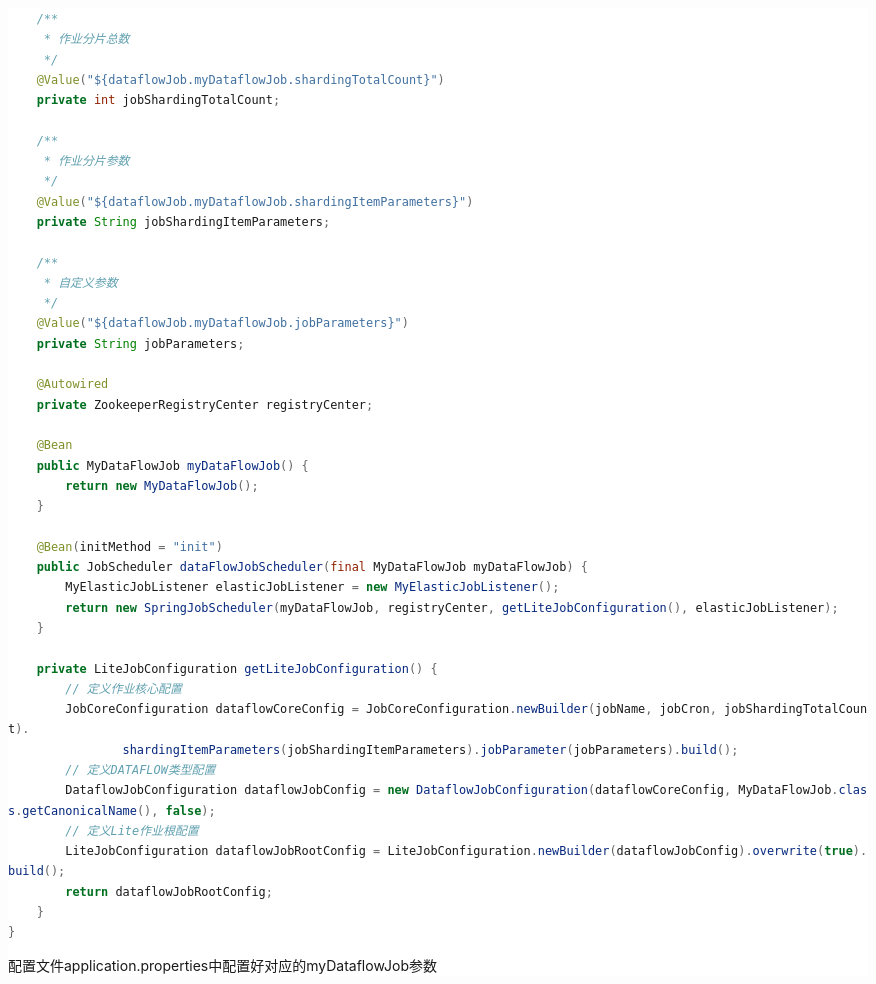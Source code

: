 ```java
    /**
     * 作业分片总数
     */
    @Value("${dataflowJob.myDataflowJob.shardingTotalCount}")
    private int jobShardingTotalCount;

    /**
     * 作业分片参数
     */
    @Value("${dataflowJob.myDataflowJob.shardingItemParameters}")
    private String jobShardingItemParameters;

    /**
     * 自定义参数
     */
    @Value("${dataflowJob.myDataflowJob.jobParameters}")
    private String jobParameters;

    @Autowired
    private ZookeeperRegistryCenter registryCenter;

    @Bean
    public MyDataFlowJob myDataFlowJob() {
        return new MyDataFlowJob();
    }

    @Bean(initMethod = "init")
    public JobScheduler dataFlowJobScheduler(final MyDataFlowJob myDataFlowJob) {
        MyElasticJobListener elasticJobListener = new MyElasticJobListener();
        return new SpringJobScheduler(myDataFlowJob, registryCenter, getLiteJobConfiguration(), elasticJobListener);
    }

    private LiteJobConfiguration getLiteJobConfiguration() {
        // 定义作业核心配置
        JobCoreConfiguration dataflowCoreConfig = JobCoreConfiguration.newBuilder(jobName, jobCron, jobShardingTotalCount).
                shardingItemParameters(jobShardingItemParameters).jobParameter(jobParameters).build();
        // 定义DATAFLOW类型配置
        DataflowJobConfiguration dataflowJobConfig = new DataflowJobConfiguration(dataflowCoreConfig, MyDataFlowJob.class.getCanonicalName(), false);
        // 定义Lite作业根配置
        LiteJobConfiguration dataflowJobRootConfig = LiteJobConfiguration.newBuilder(dataflowJobConfig).overwrite(true).build();
        return dataflowJobRootConfig;
    }
}
```

配置文件application.properties中配置好对应的myDataflowJob参数
